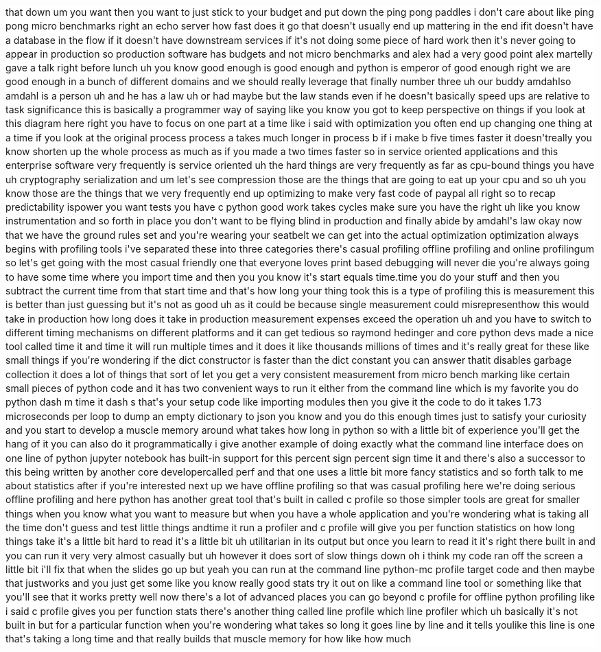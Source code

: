 that down um you want then you want to just stick to your budget and put down the ping pong paddles i don't care about like ping pong micro benchmarks right an echo server how fast does it go that doesn't usually end up mattering in the end ifit doesn't have a database in the flow if it doesn't have downstream services if it's not doing some piece of hard work then it's never going to appear in production so production software has budgets and not micro benchmarks and alex had a very good point alex martelly gave a talk right before lunch uh you know good enough is good enough and python is emperor of good enough right we are good enough in a bunch of different domains and we should really leverage that finally number three uh our buddy amdahlso amdahl is a person uh and he has a law uh or had maybe but the law stands even if he doesn't basically speed ups are relative to task significance this is basically a programmer way of saying like you know you got to keep perspective on things if you look at this diagram here right you have to focus on one part at a time like i said with optimization you often end up changing one thing at a time if you look at the original process process a takes much longer in process b if i make b five times faster it doesn'treally you know shorten up the whole process as much as if you made a two times faster so in service oriented applications and this enterprise software very frequently is service oriented uh the hard things are very frequently as far as cpu-bound things you have uh cryptography serialization and um let's see compression those are the things that are going to eat up your cpu and so uh you know those are the things that we very frequently end up optimizing to make very fast code of paypal all right so to recap predictability ispower you want tests you have c python good work takes cycles make sure you have the right uh like you know instrumentation and so forth in place you don't want to be flying blind in production and finally abide by amdahl's law okay now that we have the ground rules set and you're wearing your seatbelt we can get into the actual optimization optimization always begins with profiling tools i've separated these into three categories there's casual profiling offline profiling and online profilingum so let's get going with the most casual friendly one that everyone loves print based debugging will never die you're always going to have some time where you import time and then you you know it's start equals time.time you do your stuff and then you subtract the current time from that start time and that's how long your thing took this is a type of profiling this is measurement this is better than just guessing but it's not as good uh as it could be because single measurement could misrepresenthow this would take in production how long does it take in production measurement expenses exceed the operation uh and you have to switch to different timing mechanisms on different platforms and it can get tedious so raymond hedinger and core python devs made a nice tool called time it and time it will run multiple times and it does it like thousands millions of times and it's really great for these like small things if you're wondering if the dict constructor is faster than the dict constant you can answer thatit disables garbage collection it does a lot of things that sort of let you get a very consistent measurement from micro bench marking like certain small pieces of python code and it has two convenient ways to run it either from the command line which is my favorite you do python dash m time it dash s that's your setup code like importing modules then you give it the code to do it takes 1.73 microseconds per loop to dump an empty dictionary to json you know and you do this enough times just to satisfy your curiosity and you start to develop a muscle memory around what takes how long in python so with a little bit of experience you'll get the hang of it you can also do it programmatically i give another example of doing exactly what the command line interface does on one line of python jupyter notebook has built-in support for this percent sign percent sign time it and there's also a successor to this being written by another core developercalled perf and that one uses a little bit more fancy statistics and so forth talk to me about statistics after if you're interested next up we have offline profiling so that was casual profiling here we're doing serious offline profiling and here python has another great tool that's built in called c profile so those simpler tools are great for smaller things when you know what you want to measure but when you have a whole application and you're wondering what is taking all the time don't guess and test little things andtime it run a profiler and c profile will give you per function statistics on how long things take it's a little bit hard to read it's a little bit uh utilitarian in its output but once you learn to read it it's right there built in and you can run it very very almost casually but uh however it does sort of slow things down oh i think my code ran off the screen a little bit i'll fix that when the slides go up but yeah you can run at the command line python-mc profile target code and then maybe that justworks and you just get some like you know really good stats try it out on like a command line tool or something like that you'll see that it works pretty well now there's a lot of advanced places you can go beyond c profile for offline python profiling like i said c profile gives you per function stats there's another thing called line profile which line profiler which uh basically it's not built in but for a particular function when you're wondering what takes so long it goes line by line and it tells youlike this line is one that's taking a long time and that really builds that muscle memory for how like how much